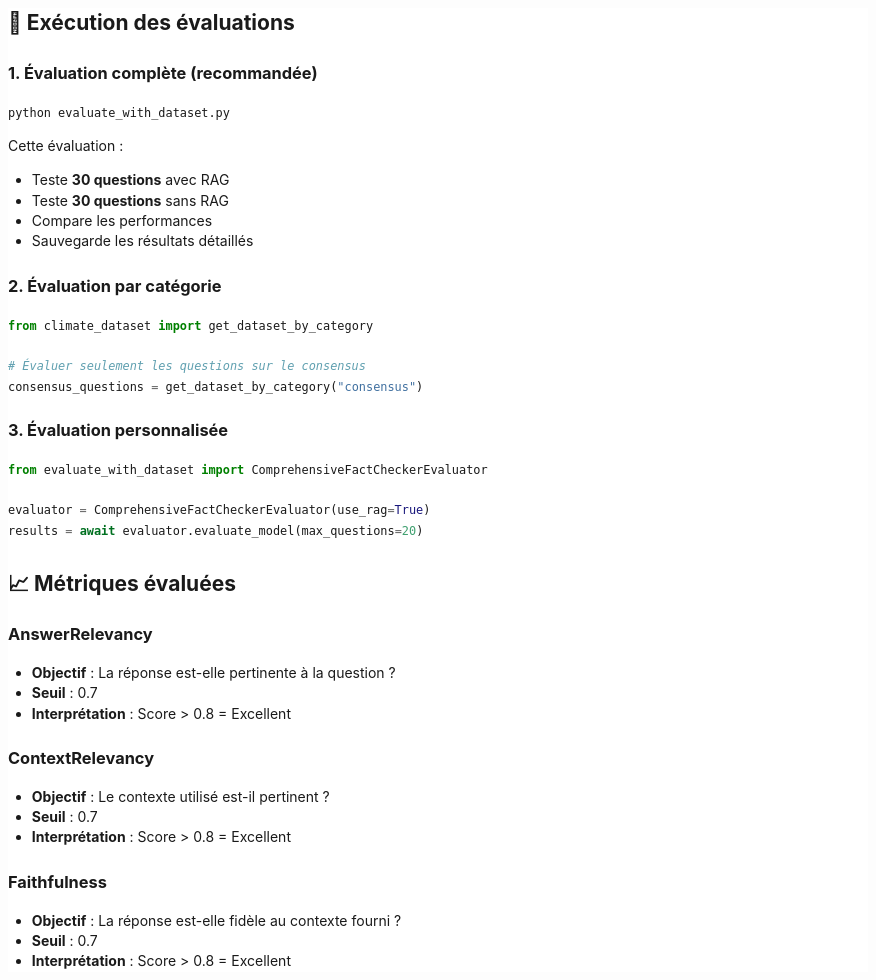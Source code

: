## 🧪 Exécution des évaluations

### 1. Évaluation complète (recommandée)

```bash
python evaluate_with_dataset.py
```

Cette évaluation :

- Teste **30 questions** avec RAG
- Teste **30 questions** sans RAG
- Compare les performances
- Sauvegarde les résultats détaillés

### 2. Évaluation par catégorie

```python
from climate_dataset import get_dataset_by_category

# Évaluer seulement les questions sur le consensus
consensus_questions = get_dataset_by_category("consensus")
```

### 3. Évaluation personnalisée

```python
from evaluate_with_dataset import ComprehensiveFactCheckerEvaluator

evaluator = ComprehensiveFactCheckerEvaluator(use_rag=True)
results = await evaluator.evaluate_model(max_questions=20)
```

## 📈 Métriques évaluées

### AnswerRelevancy

- **Objectif** : La réponse est-elle pertinente à la question ?
- **Seuil** : 0.7
- **Interprétation** : Score > 0.8 = Excellent

### ContextRelevancy

- **Objectif** : Le contexte utilisé est-il pertinent ?
- **Seuil** : 0.7
- **Interprétation** : Score > 0.8 = Excellent

### Faithfulness

- **Objectif** : La réponse est-elle fidèle au contexte fourni ?
- **Seuil** : 0.7
- **Interprétation** : Score > 0.8 = Excellent
